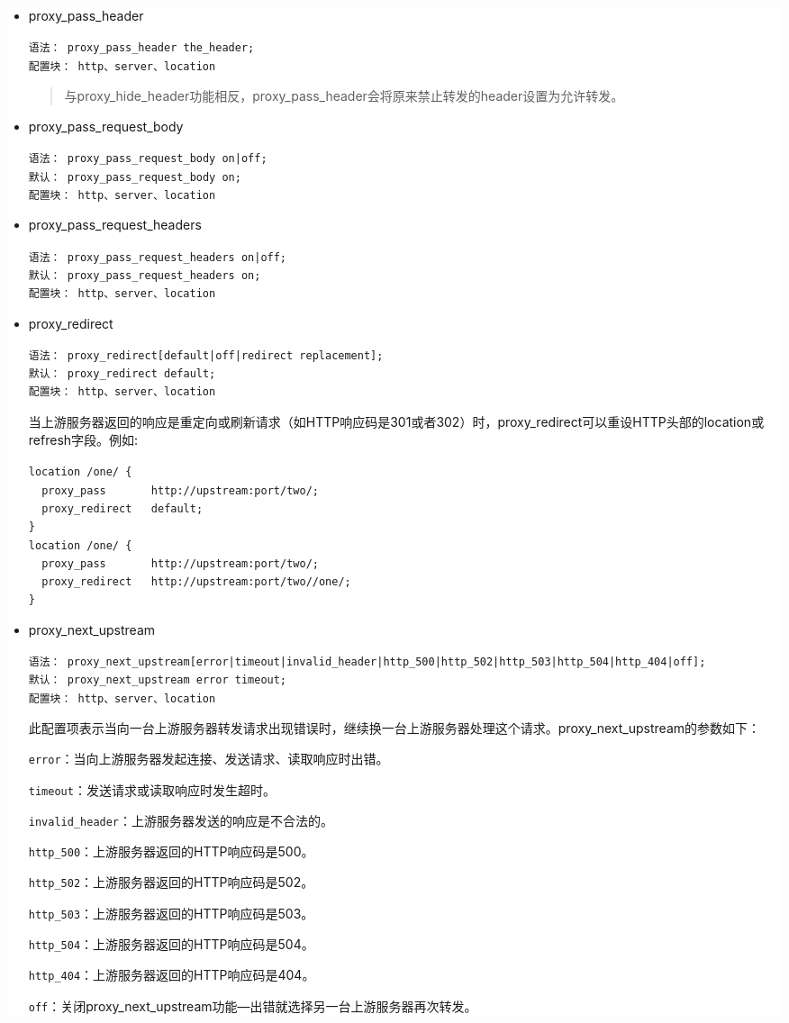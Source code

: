 - proxy_pass_header

  ```
  语法： proxy_pass_header the_header;
  配置块： http、server、location
  ```

  > 与proxy_hide_header功能相反，proxy_pass_header会将原来禁止转发的header设置为允许转发。

- proxy_pass_request_body

  ```
  语法： proxy_pass_request_body on|off;
  默认： proxy_pass_request_body on;
  配置块： http、server、location
  ```

- proxy_pass_request_headers

  ```
  语法： proxy_pass_request_headers on|off;
  默认： proxy_pass_request_headers on;
  配置块： http、server、location
  ```

- proxy_redirect

  ```
  语法： proxy_redirect[default|off|redirect replacement];
  默认： proxy_redirect default;
  配置块： http、server、location
  ```

  当上游服务器返回的响应是重定向或刷新请求（如HTTP响应码是301或者302）时，proxy_redirect可以重设HTTP头部的location或refresh字段。例如:

  ```
  location /one/ {
    proxy_pass       http://upstream:port/two/;
    proxy_redirect   default;
  }
  location /one/ {
    proxy_pass       http://upstream:port/two/;
    proxy_redirect   http://upstream:port/two//one/;
  }
  ```

- proxy_next_upstream

  ```
  语法： proxy_next_upstream[error|timeout|invalid_header|http_500|http_502|http_503|http_504|http_404|off];
  默认： proxy_next_upstream error timeout;
  配置块： http、server、location
  ```

  此配置项表示当向一台上游服务器转发请求出现错误时，继续换一台上游服务器处理这个请求。proxy_next_upstream的参数如下：

  `error`：当向上游服务器发起连接、发送请求、读取响应时出错。

  `timeout`：发送请求或读取响应时发生超时。

  `invalid_header`：上游服务器发送的响应是不合法的。

  `http_500`：上游服务器返回的HTTP响应码是500。

  `http_502`：上游服务器返回的HTTP响应码是502。

  `http_503`：上游服务器返回的HTTP响应码是503。

  `http_504`：上游服务器返回的HTTP响应码是504。

  `http_404`：上游服务器返回的HTTP响应码是404。

  `off`：关闭proxy_next_upstream功能—出错就选择另一台上游服务器再次转发。

